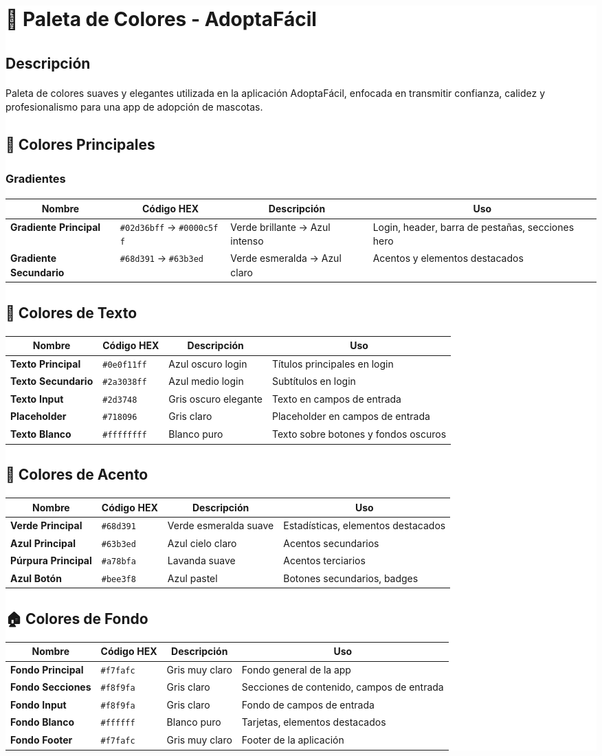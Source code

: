# 🎨 Paleta de Colores - AdoptaFácil

## Descripción

Paleta de colores suaves y elegantes utilizada en la aplicación AdoptaFácil, enfocada en transmitir confianza, calidez y profesionalismo para una app de adopción de mascotas.

## 🎯 Colores Principales

### Gradientes

| Nombre                   | Código HEX                | Descripción                    | Uso                                              |
| ------------------------ | ------------------------- | ------------------------------ | ------------------------------------------------ |
| **Gradiente Principal**  | `#02d36bff` → `#0000c5ff` | Verde brillante → Azul intenso | Login, header, barra de pestañas, secciones hero |
| **Gradiente Secundario** | `#68d391` → `#63b3ed`     | Verde esmeralda → Azul claro   | Acentos y elementos destacados                   |

## 📝 Colores de Texto

| Nombre               | Código HEX  | Descripción          | Uso                                  |
| -------------------- | ----------- | -------------------- | ------------------------------------ |
| **Texto Principal**  | `#0e0f11ff` | Azul oscuro login    | Títulos principales en login         |
| **Texto Secundario** | `#2a3038ff` | Azul medio login     | Subtítulos en login                  |
| **Texto Input**      | `#2d3748`   | Gris oscuro elegante | Texto en campos de entrada           |
| **Placeholder**      | `#718096`   | Gris claro           | Placeholder en campos de entrada     |
| **Texto Blanco**     | `#ffffffff` | Blanco puro          | Texto sobre botones y fondos oscuros |

## 🎨 Colores de Acento

| Nombre                | Código HEX | Descripción           | Uso                                |
| --------------------- | ---------- | --------------------- | ---------------------------------- |
| **Verde Principal**   | `#68d391`  | Verde esmeralda suave | Estadísticas, elementos destacados |
| **Azul Principal**    | `#63b3ed`  | Azul cielo claro      | Acentos secundarios                |
| **Púrpura Principal** | `#a78bfa`  | Lavanda suave         | Acentos terciarios                 |
| **Azul Botón**        | `#bee3f8`  | Azul pastel           | Botones secundarios, badges        |

## 🏠 Colores de Fondo

| Nombre              | Código HEX | Descripción    | Uso                                       |
| ------------------- | ---------- | -------------- | ----------------------------------------- |
| **Fondo Principal** | `#f7fafc`  | Gris muy claro | Fondo general de la app                   |
| **Fondo Secciones** | `#f8f9fa`  | Gris claro     | Secciones de contenido, campos de entrada |
| **Fondo Input**     | `#f8f9fa`  | Gris claro     | Fondo de campos de entrada                |
| **Fondo Blanco**    | `#ffffff`  | Blanco puro    | Tarjetas, elementos destacados            |
| **Fondo Footer**    | `#f7fafc`  | Gris muy claro | Footer de la aplicación                   |
